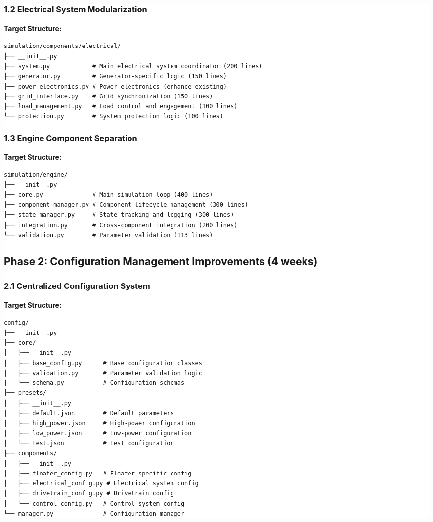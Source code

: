 ### 1.2 Electrical System Modularization
**Target Structure:**
```
simulation/components/electrical/
├── __init__.py
├── system.py            # Main electrical system coordinator (200 lines)
├── generator.py         # Generator-specific logic (150 lines)
├── power_electronics.py # Power electronics (enhance existing)
├── grid_interface.py    # Grid synchronization (150 lines)
├── load_management.py   # Load control and engagement (100 lines)
└── protection.py        # System protection logic (100 lines)
```

### 1.3 Engine Component Separation
**Target Structure:**
```
simulation/engine/
├── __init__.py
├── core.py              # Main simulation loop (400 lines)
├── component_manager.py # Component lifecycle management (300 lines)
├── state_manager.py     # State tracking and logging (300 lines)
├── integration.py       # Cross-component integration (200 lines)
└── validation.py        # Parameter validation (113 lines)
```

## Phase 2: Configuration Management Improvements (4 weeks)

### 2.1 Centralized Configuration System
**Target Structure:**
```
config/
├── __init__.py
├── core/
│   ├── __init__.py
│   ├── base_config.py      # Base configuration classes
│   ├── validation.py       # Parameter validation logic
│   └── schema.py           # Configuration schemas
├── presets/
│   ├── __init__.py
│   ├── default.json        # Default parameters
│   ├── high_power.json     # High-power configuration
│   ├── low_power.json      # Low-power configuration
│   └── test.json           # Test configuration
├── components/
│   ├── __init__.py
│   ├── floater_config.py   # Floater-specific config
│   ├── electrical_config.py # Electrical system config
│   ├── drivetrain_config.py # Drivetrain config
│   └── control_config.py   # Control system config
└── manager.py              # Configuration manager
```
